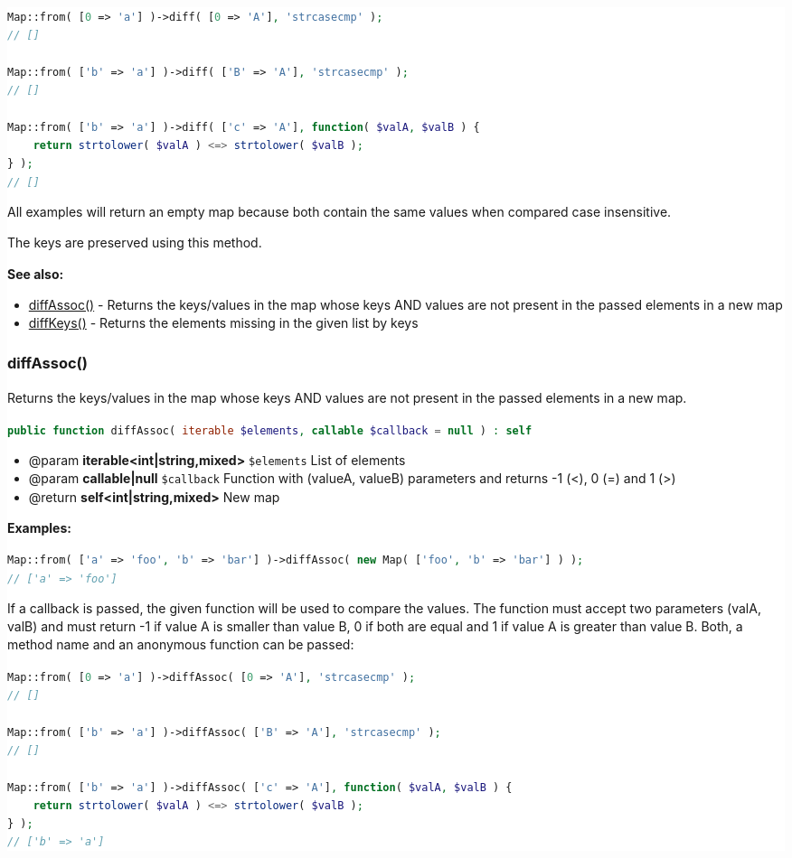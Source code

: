 ```php
Map::from( [0 => 'a'] )->diff( [0 => 'A'], 'strcasecmp' );
// []

Map::from( ['b' => 'a'] )->diff( ['B' => 'A'], 'strcasecmp' );
// []

Map::from( ['b' => 'a'] )->diff( ['c' => 'A'], function( $valA, $valB ) {
    return strtolower( $valA ) <=> strtolower( $valB );
} );
// []
```

All examples will return an empty map because both contain the same values
when compared case insensitive.

The keys are preserved using this method.

**See also:**

* [diffAssoc()](#diffassoc) - Returns the keys/values in the map whose keys AND values are not present in the passed elements in a new map
* [diffKeys()](#diffkeys) - Returns the elements missing in the given list by keys


### diffAssoc()

Returns the keys/values in the map whose keys AND values are not present in the passed elements in a new map.

```php
public function diffAssoc( iterable $elements, callable $callback = null ) : self
```

* @param **iterable&#60;int&#124;string,mixed&#62;** `$elements` List of elements
* @param **callable&#124;null** `$callback` Function with (valueA, valueB) parameters and returns -1 (<), 0 (=) and 1 (>)
* @return **self&#60;int&#124;string,mixed&#62;** New map

**Examples:**

```php
Map::from( ['a' => 'foo', 'b' => 'bar'] )->diffAssoc( new Map( ['foo', 'b' => 'bar'] ) );
// ['a' => 'foo']
```

If a callback is passed, the given function will be used to compare the values.
The function must accept two parameters (valA, valB) and must return
-1 if value A is smaller than value B, 0 if both are equal and 1 if value A is
greater than value B. Both, a method name and an anonymous function can be passed:

```php
Map::from( [0 => 'a'] )->diffAssoc( [0 => 'A'], 'strcasecmp' );
// []

Map::from( ['b' => 'a'] )->diffAssoc( ['B' => 'A'], 'strcasecmp' );
// []

Map::from( ['b' => 'a'] )->diffAssoc( ['c' => 'A'], function( $valA, $valB ) {
    return strtolower( $valA ) <=> strtolower( $valB );
} );
// ['b' => 'a']
```
